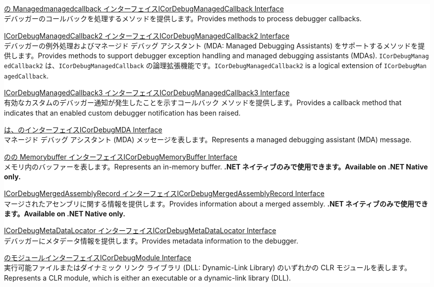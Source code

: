  <span data-ttu-id="19511-270">[の Managedmanagedcallback インターフェイス](icordebugmanagedcallback-interface.md)</span><span class="sxs-lookup"><span data-stu-id="19511-270">[ICorDebugManagedCallback Interface](icordebugmanagedcallback-interface.md)</span></span>\
 <span data-ttu-id="19511-271">デバッガーのコールバックを処理するメソッドを提供します。</span><span class="sxs-lookup"><span data-stu-id="19511-271">Provides methods to process debugger callbacks.</span></span>  
  
 <span data-ttu-id="19511-272">[ICorDebugManagedCallback2 インターフェイス](icordebugmanagedcallback2-interface.md)</span><span class="sxs-lookup"><span data-stu-id="19511-272">[ICorDebugManagedCallback2 Interface](icordebugmanagedcallback2-interface.md)</span></span>\
 <span data-ttu-id="19511-273">デバッガーの例外処理およびマネージド デバッグ アシスタント (MDA: Managed Debugging Assistants) をサポートするメソッドを提供します。</span><span class="sxs-lookup"><span data-stu-id="19511-273">Provides methods to support debugger exception handling and managed debugging assistants (MDAs).</span></span> <span data-ttu-id="19511-274">`ICorDebugManagedCallback2` は、`ICorDebugManagedCallback` の論理拡張機能です。</span><span class="sxs-lookup"><span data-stu-id="19511-274">`ICorDebugManagedCallback2` is a logical extension of `ICorDebugManagedCallback`.</span></span>  
  
 <span data-ttu-id="19511-275">[ICorDebugManagedCallback3 インターフェイス](icordebugmanagedcallback3-interface.md)</span><span class="sxs-lookup"><span data-stu-id="19511-275">[ICorDebugManagedCallback3 Interface](icordebugmanagedcallback3-interface.md)</span></span>\
 <span data-ttu-id="19511-276">有効なカスタムのデバッガー通知が発生したことを示すコールバック メソッドを提供します。</span><span class="sxs-lookup"><span data-stu-id="19511-276">Provides a callback method that indicates that an enabled custom debugger notification has been raised.</span></span>  
  
 <span data-ttu-id="19511-277">[は、のインターフェイス](icordebugmda-interface.md)</span><span class="sxs-lookup"><span data-stu-id="19511-277">[ICorDebugMDA Interface](icordebugmda-interface.md)</span></span>\
 <span data-ttu-id="19511-278">マネージド デバッグ アシスタント (MDA) メッセージを表します。</span><span class="sxs-lookup"><span data-stu-id="19511-278">Represents a managed debugging assistant (MDA) message.</span></span>  
  
 <span data-ttu-id="19511-279">[のの Memorybuffer インターフェイス](icordebugmemorybuffer-interface.md)</span><span class="sxs-lookup"><span data-stu-id="19511-279">[ICorDebugMemoryBuffer Interface](icordebugmemorybuffer-interface.md)</span></span>\
 <span data-ttu-id="19511-280">メモリ内のバッファーを表します。</span><span class="sxs-lookup"><span data-stu-id="19511-280">Represents an in-memory buffer.</span></span> <span data-ttu-id="19511-281">**.NET ネイティブのみで使用できます。**</span><span class="sxs-lookup"><span data-stu-id="19511-281">**Available on .NET Native only.**</span></span>  
  
 <span data-ttu-id="19511-282">[ICorDebugMergedAssemblyRecord インターフェイス](icordebugmergedassemblyrecord-interface.md)</span><span class="sxs-lookup"><span data-stu-id="19511-282">[ICorDebugMergedAssemblyRecord Interface](icordebugmergedassemblyrecord-interface.md)</span></span>\
 <span data-ttu-id="19511-283">マージされたアセンブリに関する情報を提供します。</span><span class="sxs-lookup"><span data-stu-id="19511-283">Provides information about a merged assembly.</span></span> <span data-ttu-id="19511-284">**.NET ネイティブのみで使用できます。**</span><span class="sxs-lookup"><span data-stu-id="19511-284">**Available on .NET Native only.**</span></span>  
  
 <span data-ttu-id="19511-285">[ICorDebugMetaDataLocator インターフェイス](icordebugmetadatalocator-interface.md)</span><span class="sxs-lookup"><span data-stu-id="19511-285">[ICorDebugMetaDataLocator Interface](icordebugmetadatalocator-interface.md)</span></span>\
 <span data-ttu-id="19511-286">デバッガーにメタデータ情報を提供します。</span><span class="sxs-lookup"><span data-stu-id="19511-286">Provides metadata information to the debugger.</span></span>  
  
 <span data-ttu-id="19511-287">[のモジュールインターフェイス](icordebugmodule-interface.md)</span><span class="sxs-lookup"><span data-stu-id="19511-287">[ICorDebugModule Interface](icordebugmodule-interface.md)</span></span>\
 <span data-ttu-id="19511-288">実行可能ファイルまたはダイナミック リンク ライブラリ (DLL: Dynamic-Link Library) のいずれかの CLR モジュールを表します。</span><span class="sxs-lookup"><span data-stu-id="19511-288">Represents a CLR module, which is either an executable or a dynamic-link library (DLL).</span></span>  
  